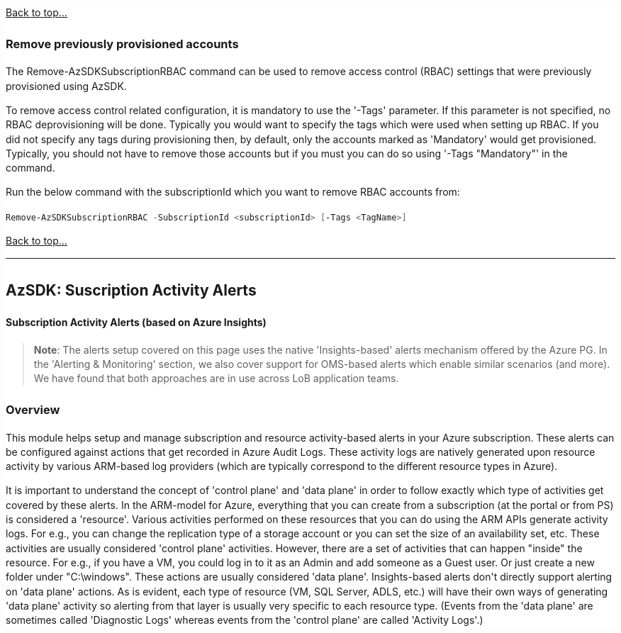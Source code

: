 [Back to top…](Readme.md#contents)
### Remove previously provisioned accounts

The Remove-AzSDKSubscriptionRBAC command can be used to remove access control (RBAC) settings that were
previously provisioned using AzSDK.

To remove access control related configuration, it is mandatory to use the '-Tags' parameter. If this
parameter is not specified, no RBAC deprovisioning will be done. Typically you would want to specify
the tags which were used when setting up RBAC. If you did not specify any tags during provisioning then,
by default, only the accounts marked as 'Mandatory' would get provisioned. Typically, you should not have
to remove those accounts but if you must you can do so using '-Tags "Mandatory"' in the command.

Run the below command with the subscriptionId which you want to remove RBAC accounts from:
```PowerShell
Remove-AzSDKSubscriptionRBAC -SubscriptionId <subscriptionId> [-Tags <TagName>]
```		
[Back to top…](Readme.md#contents)

----------------------------------------------------------
## AzSDK: Suscription Activity Alerts

#### Subscription Activity Alerts (based on Azure Insights)

> **Note**: The alerts setup covered on this page uses the native 'Insights-based' alerts mechanism 
offered by the Azure PG. In the 'Alerting & Monitoring' section, we also cover support for OMS-based 
alerts which enable similar scenarios (and more). We have found that both approaches are in use across 
LoB application teams.

### Overview
This module helps setup and manage subscription and resource activity-based alerts in your Azure subscription. These alerts can be configured against actions that get recorded in Azure Audit Logs. These activity logs are natively generated upon resource activity by various ARM-based log providers (which are typically correspond to the different resource types in Azure). 

It is important to understand the concept of 'control plane' and 'data plane' in order to follow exactly which type of activities get covered by these alerts. In the ARM-model for Azure, everything that you can create from a subscription (at the portal or from PS) is considered a 'resource'. Various activities performed on these resources that you can do using the ARM APIs generate activity logs. For e.g., you can change the replication type of a storage account or you can set the size of an availability set, etc. These activities are usually considered 'control plane' activities. However, there are a set of activities that can happen "inside" the resource. For e.g., if you have a VM, you could log in to it as an Admin and add someone as a Guest user. Or just create a new folder under "C:\windows". These actions are usually considered 'data plane'. Insights-based alerts don't directly support alerting on 'data plane' actions. As is evident, each type of resource (VM, SQL Server, ADLS, etc.) will have their own ways of generating 'data plane' activity so alerting from that layer is usually very specific to each resource type. (Events from the 'data plane' are sometimes called 'Diagnostic Logs' whereas events from the 'control plane' are called 'Activity Logs'.)
